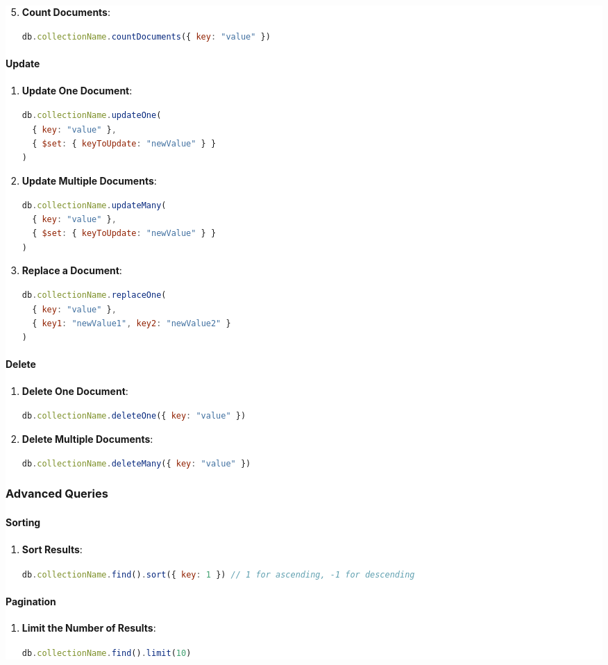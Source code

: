 5. **Count Documents**:
   ```js
   db.collectionName.countDocuments({ key: "value" })
   ```

#### Update

1. **Update One Document**:
   ```js
   db.collectionName.updateOne(
     { key: "value" },
     { $set: { keyToUpdate: "newValue" } }
   )
   ```

2. **Update Multiple Documents**:
   ```js
   db.collectionName.updateMany(
     { key: "value" },
     { $set: { keyToUpdate: "newValue" } }
   )
   ```

3. **Replace a Document**:
   ```js
   db.collectionName.replaceOne(
     { key: "value" },
     { key1: "newValue1", key2: "newValue2" }
   )
   ```

#### Delete

1. **Delete One Document**:
   ```js
   db.collectionName.deleteOne({ key: "value" })
   ```

2. **Delete Multiple Documents**:
   ```js
   db.collectionName.deleteMany({ key: "value" })
   ```

### Advanced Queries

#### Sorting

1. **Sort Results**:
   ```js
   db.collectionName.find().sort({ key: 1 }) // 1 for ascending, -1 for descending
   ```

#### Pagination

1. **Limit the Number of Results**:
   ```js
   db.collectionName.find().limit(10)
   ```
